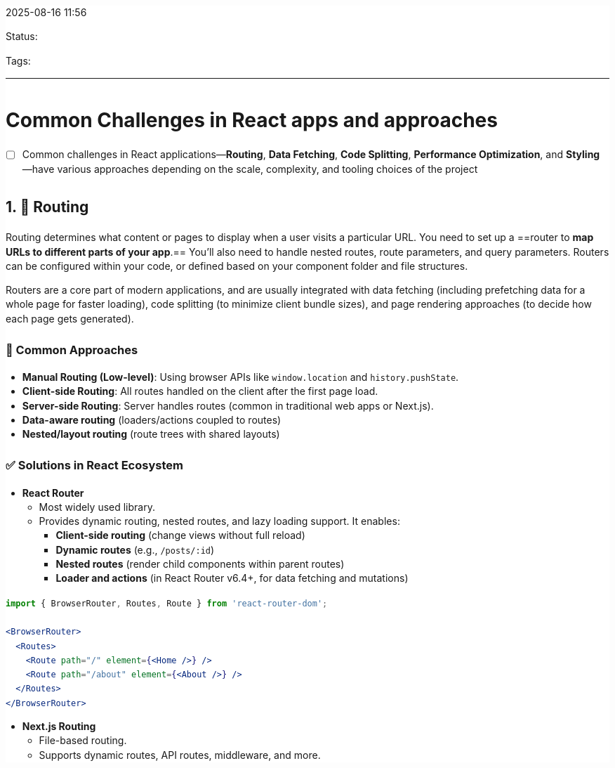 
2025-08-16 11:56

Status:

Tags:

---
# Common Challenges in React apps and approaches
- [ ] Common challenges in React applications—**Routing**, **Data Fetching**, **Code Splitting**, **Performance Optimization**, and **Styling**—have various approaches depending on the scale, complexity, and tooling choices of the project

## 1. 🧭 **Routing**
Routing determines what content or pages to display when a user visits a particular URL. You need to set up a ==router to **map URLs to different parts of your app**.== You’ll also need to handle nested routes, route parameters, and query parameters. Routers can be configured within your code, or defined based on your component folder and file structures.

Routers are a core part of modern applications, and are usually integrated with data fetching (including prefetching data for a whole page for faster loading), code splitting (to minimize client bundle sizes), and page rendering approaches (to decide how each page gets generated).
### 🔸 Common Approaches

- **Manual Routing (Low-level)**: Using browser APIs like `window.location` and `history.pushState`.
- **Client-side Routing**: All routes handled on the client after the first page load.
- **Server-side Routing**: Server handles routes (common in traditional web apps or Next.js).
- **Data-aware routing** (loaders/actions coupled to routes)
- **Nested/layout routing** (route trees with shared layouts)
### ✅ Solutions in React Ecosystem

- **React Router**
    - Most widely used library.
    - Provides dynamic routing, nested routes, and lazy loading support.
        It enables:
		- **Client-side routing** (change views without full reload)
		- **Dynamic routes** (e.g., `/posts/:id`)
		- **Nested routes** (render child components within parent routes)
		- **Loader and actions** (in React Router v6.4+, for data fetching and mutations)
```jsx
import { BrowserRouter, Routes, Route } from 'react-router-dom';

<BrowserRouter>
  <Routes>
    <Route path="/" element={<Home />} />
    <Route path="/about" element={<About />} />
  </Routes>
</BrowserRouter>

```
- **Next.js Routing**
    - File-based routing.
    - Supports dynamic routes, API routes, middleware, and more.
        